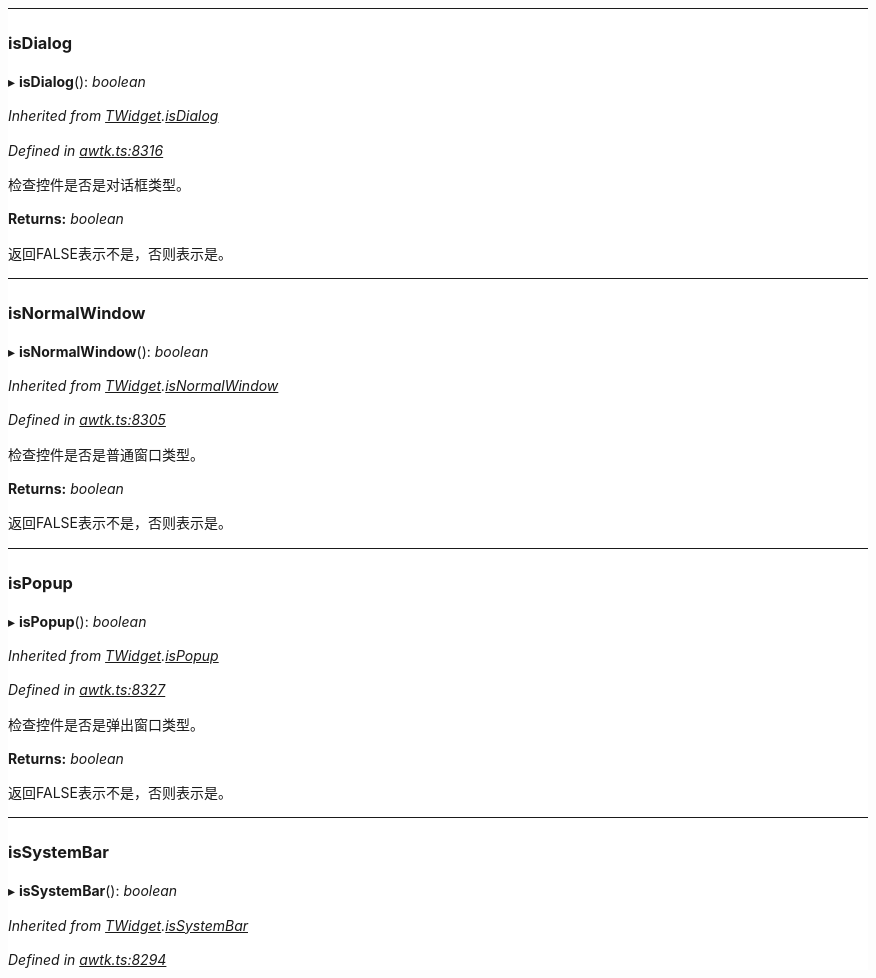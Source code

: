 ___

###  isDialog

▸ **isDialog**(): *boolean*

*Inherited from [TWidget](_awtk_.twidget.md).[isDialog](_awtk_.twidget.md#isdialog)*

*Defined in [awtk.ts:8316](https://github.com/zlgopen/awtk-binding/blob/78b9c61/tools/code_gen/js/output/awtk.ts#L8316)*

检查控件是否是对话框类型。

**Returns:** *boolean*

返回FALSE表示不是，否则表示是。

___

###  isNormalWindow

▸ **isNormalWindow**(): *boolean*

*Inherited from [TWidget](_awtk_.twidget.md).[isNormalWindow](_awtk_.twidget.md#isnormalwindow)*

*Defined in [awtk.ts:8305](https://github.com/zlgopen/awtk-binding/blob/78b9c61/tools/code_gen/js/output/awtk.ts#L8305)*

检查控件是否是普通窗口类型。

**Returns:** *boolean*

返回FALSE表示不是，否则表示是。

___

###  isPopup

▸ **isPopup**(): *boolean*

*Inherited from [TWidget](_awtk_.twidget.md).[isPopup](_awtk_.twidget.md#ispopup)*

*Defined in [awtk.ts:8327](https://github.com/zlgopen/awtk-binding/blob/78b9c61/tools/code_gen/js/output/awtk.ts#L8327)*

检查控件是否是弹出窗口类型。

**Returns:** *boolean*

返回FALSE表示不是，否则表示是。

___

###  isSystemBar

▸ **isSystemBar**(): *boolean*

*Inherited from [TWidget](_awtk_.twidget.md).[isSystemBar](_awtk_.twidget.md#issystembar)*

*Defined in [awtk.ts:8294](https://github.com/zlgopen/awtk-binding/blob/78b9c61/tools/code_gen/js/output/awtk.ts#L8294)*

